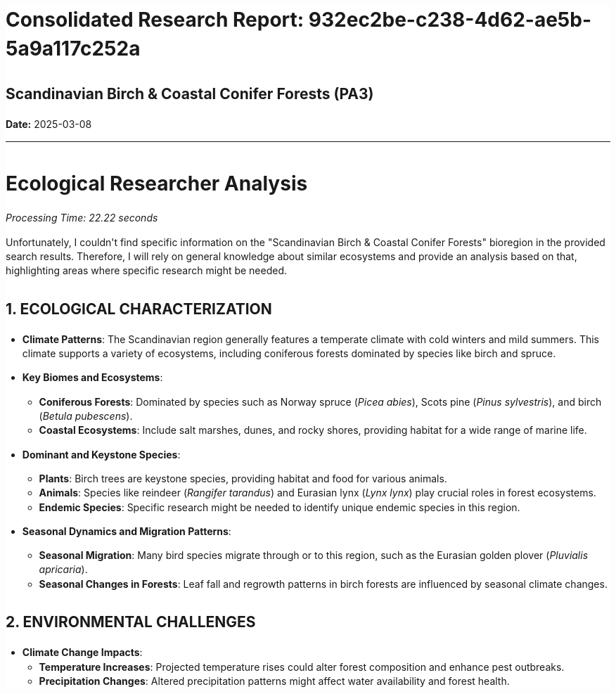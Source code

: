 # Consolidated Research Report: 932ec2be-c238-4d62-ae5b-5a9a117c252a

## Scandinavian Birch & Coastal Conifer Forests (PA3)

**Date:** 2025-03-08

---

# Ecological Researcher Analysis

*Processing Time: 22.22 seconds*

Unfortunately, I couldn't find specific information on the "Scandinavian Birch & Coastal Conifer Forests" bioregion in the provided search results. Therefore, I will rely on general knowledge about similar ecosystems and provide an analysis based on that, highlighting areas where specific research might be needed.

## 1. ECOLOGICAL CHARACTERIZATION

- **Climate Patterns**: The Scandinavian region generally features a temperate climate with cold winters and mild summers. This climate supports a variety of ecosystems, including coniferous forests dominated by species like birch and spruce.

- **Key Biomes and Ecosystems**: 
  - **Coniferous Forests**: Dominated by species such as Norway spruce (*Picea abies*), Scots pine (*Pinus sylvestris*), and birch (*Betula pubescens*).
  - **Coastal Ecosystems**: Include salt marshes, dunes, and rocky shores, providing habitat for a wide range of marine life.
  
- **Dominant and Keystone Species**:
  - **Plants**: Birch trees are keystone species, providing habitat and food for various animals.
  - **Animals**: Species like reindeer (*Rangifer tarandus*) and Eurasian lynx (*Lynx lynx*) play crucial roles in forest ecosystems.
  - **Endemic Species**: Specific research might be needed to identify unique endemic species in this region.

- **Seasonal Dynamics and Migration Patterns**:
  - **Seasonal Migration**: Many bird species migrate through or to this region, such as the Eurasian golden plover (*Pluvialis apricaria*).
  - **Seasonal Changes in Forests**: Leaf fall and regrowth patterns in birch forests are influenced by seasonal climate changes.

## 2. ENVIRONMENTAL CHALLENGES

- **Climate Change Impacts**:
  - **Temperature Increases**: Projected temperature rises could alter forest composition and enhance pest outbreaks.
  - **Precipitation Changes**: Altered precipitation patterns might affect water availability and forest health.
  